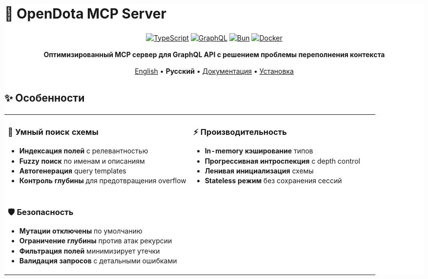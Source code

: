 # 🚀 OpenDota MCP Server

<div align="center">

[![TypeScript](https://img.shields.io/badge/TypeScript-007ACC?style=for-the-badge&logo=typescript&logoColor=white)](https://www.typescriptlang.org/)
[![GraphQL](https://img.shields.io/badge/GraphQL-E10098?style=for-the-badge&logo=graphql&logoColor=white)](https://graphql.org/)
[![Bun](https://img.shields.io/badge/Bun-%23000000.svg?style=for-the-badge&logo=bun&logoColor=white)](https://bun.sh/)
[![Docker](https://img.shields.io/badge/Docker-2CA5E0?style=for-the-badge&logo=docker&logoColor=white)](https://www.docker.com/)

**Оптимизированный MCP сервер для GraphQL API с решением проблемы переполнения контекста**

[English](README.md) • **Русский** • [Документация](#документация) • [Установка](#установка)

</div>

## ✨ Особенности

<table>
<tr>
<td width="50%">

### 🧠 **Умный поиск схемы**
- **Индексация полей** с релевантностью
- **Fuzzy поиск** по именам и описаниям
- **Автогенерация** query templates
- **Контроль глубины** для предотвращения overflow

</td>
<td width="50%">

### ⚡ **Производительность**
- **In-memory кэширование** типов
- **Прогрессивная интроспекция** с depth control
- **Ленивая инициализация** схемы
- **Stateless режим** без сохранения сессий

</td>
</tr>
<tr>
<td width="50%">

### 🛡️ **Безопасность**
- **Мутации отключены** по умолчанию
- **Ограничение глубины** против атак рекурсии
- **Фильтрация полей** минимизирует утечки
- **Валидация запросов** с детальными ошибками

</td>
<td width="50%">
